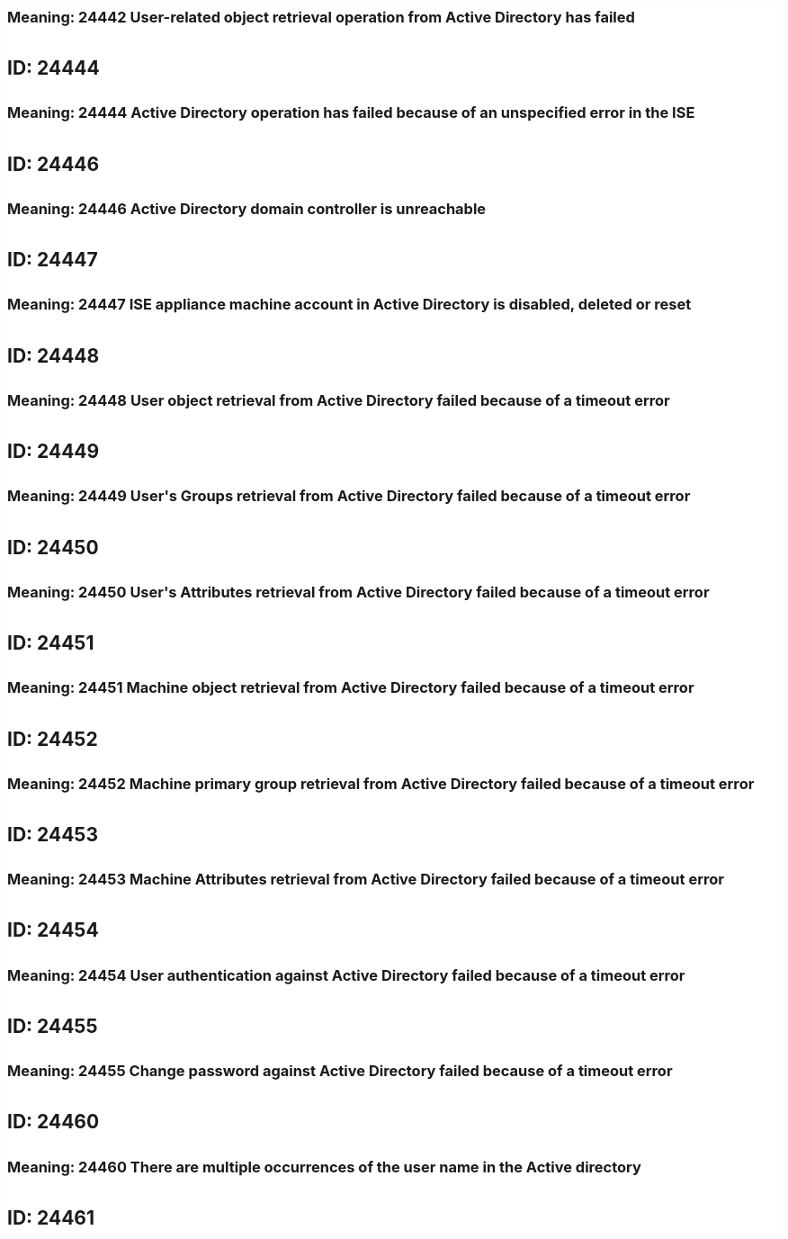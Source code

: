 ### Meaning: 24442 User-related object retrieval operation from Active Directory has failed
## ID: 24444
### Meaning: 24444 Active Directory operation has failed because of an unspecified error in the ISE
## ID: 24446
### Meaning: 24446 Active Directory domain controller is unreachable
## ID: 24447
### Meaning: 24447 ISE appliance machine account in Active Directory is disabled, deleted or reset
## ID: 24448
### Meaning: 24448 User object retrieval from Active Directory failed because of a timeout error
## ID: 24449
### Meaning: 24449 User's Groups retrieval from Active Directory failed because of  a timeout error
## ID: 24450
### Meaning: 24450 User's Attributes retrieval from Active Directory failed because of a timeout error
## ID: 24451
### Meaning: 24451 Machine object retrieval from Active Directory failed because of a timeout error
## ID: 24452
### Meaning: 24452 Machine primary group retrieval from Active Directory failed because of a timeout error
## ID: 24453
### Meaning: 24453 Machine Attributes retrieval from Active Directory failed because of a timeout error
## ID: 24454
### Meaning: 24454 User authentication against Active Directory failed because of a timeout error
## ID: 24455
### Meaning: 24455 Change password against Active Directory failed because of a timeout error
## ID: 24460
### Meaning: 24460 There are multiple occurrences of the user name in the Active directory
## ID: 24461